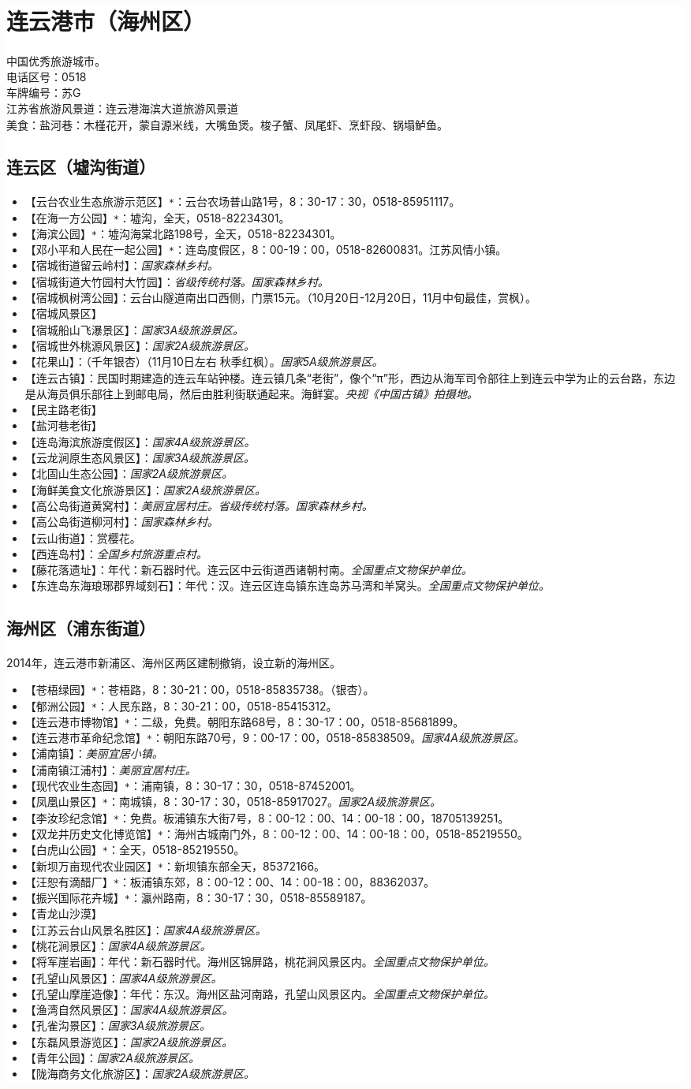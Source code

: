 # 连云港市（海州区）  
中国优秀旅游城市。  
电话区号：0518  
车牌编号：苏G  
江苏省旅游风景道：连云港海滨大道旅游风景道  
美食：盐河巷：木槿花开，蒙自源米线，大嘴鱼煲。梭子蟹、凤尾虾、烹虾段、锅塌鲈鱼。  

## 连云区（墟沟街道）  
* 【云台农业生态旅游示范区】`*`：云台农场普山路1号，8：30-17：30，0518-85951117。  
* 【在海一方公园】`*`：墟沟，全天，0518-82234301。  
* 【海滨公园】`*`：墟沟海棠北路198号，全天，0518-82234301。  
* 【邓小平和人民在一起公园】`*`：连岛度假区，8：00-19：00，0518-82600831。江苏风情小镇。  
* 【宿城街道留云岭村】：*国家森林乡村。*  
* 【宿城街道大竹园村大竹园】：*省级传统村落。国家森林乡村。*  
* 【宿城枫树湾公园】：云台山隧道南出口西侧，门票15元。（10月20日-12月20日，11月中旬最佳，赏枫）。  
* 【宿城风景区】  
* 【宿城船山飞瀑景区】：*国家3A级旅游景区。*  
* 【宿城世外桃源风景区】：*国家2A级旅游景区。*  
* 【花果山】：（千年银杏）（11月10日左右 秋季红枫）。*国家5A级旅游景区。*  
* 【连云古镇】：民国时期建造的连云车站钟楼。连云镇几条“老街”，像个“π”形，西边从海军司令部往上到连云中学为止的云台路，东边是从海员俱乐部往上到邮电局，然后由胜利街联通起来。海鲜宴。*央视《中国古镇》拍摄地。*  
* 【民主路老街】  
* 【盐河巷老街】  
* 【连岛海滨旅游度假区】：*国家4A级旅游景区。*  
* 【云龙涧原生态风景区】：*国家3A级旅游景区。*  
* 【北固山生态公园】：*国家2A级旅游景区。*  
* 【海鲜美食文化旅游景区】：*国家2A级旅游景区。*  
* 【高公岛街道黄窝村】：*美丽宜居村庄。省级传统村落。国家森林乡村。*  
* 【高公岛街道柳河村】：*国家森林乡村。*  
* 【云山街道】：赏樱花。  
* 【西连岛村】：*全国乡村旅游重点村。*  
* 【藤花落遗址】：年代：新石器时代。连云区中云街道西诸朝村南。*全国重点文物保护单位。*   
* 【东连岛东海琅琊郡界域刻石】：年代：汉。连云区连岛镇东连岛苏马湾和羊窝头。*全国重点文物保护单位。*   

## 海州区（浦东街道）  
2014年，连云港市新浦区、海州区两区建制撤销，设立新的海州区。  
* 【苍梧绿园】`*`：苍梧路，8：30-21：00，0518-85835738。（银杏）。  
* 【郁洲公园】`*`：人民东路，8：30-21：00，0518-85415312。  
* 【连云港市博物馆】`*`：二级，免费。朝阳东路68号，8：30-17：00，0518-85681899。  
* 【连云港市革命纪念馆】`*`：朝阳东路70号，9：00-17：00，0518-85838509。*国家4A级旅游景区。*  
* 【浦南镇】：*美丽宜居小镇。*  
* 【浦南镇江浦村】：*美丽宜居村庄。*  
* 【现代农业生态园】`*`：浦南镇，8：30-17：30，0518-87452001。  
* 【凤凰山景区】`*`：南城镇，8：30-17：30，0518-85917027。*国家2A级旅游景区。*  
* 【李汝珍纪念馆】`*`：免费。板浦镇东大街7号，8：00-12：00、14：00-18：00，18705139251。  
* 【双龙井历史文化博览馆】`*`：海州古城南门外，8：00-12：00、14：00-18：00，0518-85219550。  
* 【白虎山公园】`*`：全天，0518-85219550。  
* 【新坝万亩现代农业园区】`*`：新坝镇东部全天，85372166。  
* 【汪恕有滴醋厂】`*`：板浦镇东郊，8：00-12：00、14：00-18：00，88362037。  
* 【振兴国际花卉城】`*`：瀛州路南，8：30-17：30，0518-85589187。  
* 【青龙山沙漠】  
* 【江苏云台山风景名胜区】：*国家4A级旅游景区。*  
* 【桃花涧景区】：*国家4A级旅游景区。*  
* 【将军崖岩画】：年代：新石器时代。海州区锦屏路，桃花涧风景区内。*全国重点文物保护单位。*   
* 【孔望山风景区】：*国家4A级旅游景区。*  
* 【孔望山摩崖造像】：年代：东汉。海州区盐河南路，孔望山风景区内。*全国重点文物保护单位。*   
* 【渔湾自然风景区】：*国家4A级旅游景区。*  
* 【孔雀沟景区】：*国家3A级旅游景区。*  
* 【东磊风景游览区】：*国家2A级旅游景区。*  
* 【青年公园】：*国家2A级旅游景区。*  
* 【陇海商务文化旅游区】：*国家2A级旅游景区。*  